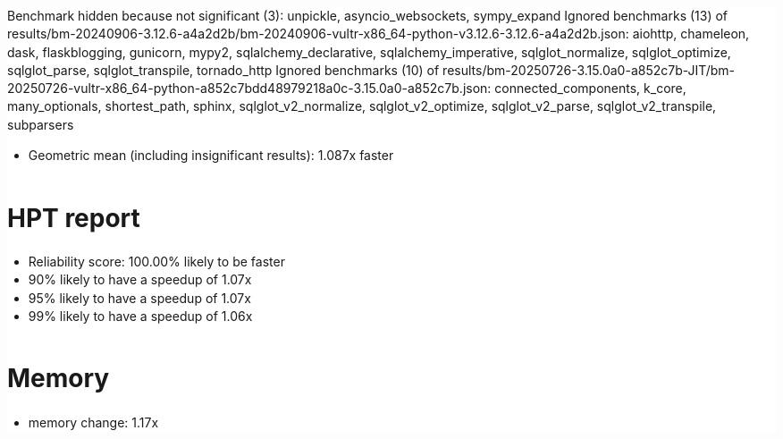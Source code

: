 Benchmark hidden because not significant (3): unpickle, asyncio_websockets, sympy_expand
Ignored benchmarks (13) of results/bm-20240906-3.12.6-a4a2d2b/bm-20240906-vultr-x86_64-python-v3.12.6-3.12.6-a4a2d2b.json: aiohttp, chameleon, dask, flaskblogging, gunicorn, mypy2, sqlalchemy_declarative, sqlalchemy_imperative, sqlglot_normalize, sqlglot_optimize, sqlglot_parse, sqlglot_transpile, tornado_http
Ignored benchmarks (10) of results/bm-20250726-3.15.0a0-a852c7b-JIT/bm-20250726-vultr-x86_64-python-a852c7bdd48979218a0c-3.15.0a0-a852c7b.json: connected_components, k_core, many_optionals, shortest_path, sphinx, sqlglot_v2_normalize, sqlglot_v2_optimize, sqlglot_v2_parse, sqlglot_v2_transpile, subparsers

- Geometric mean (including insignificant results): 1.087x faster

# HPT report

- Reliability score: 100.00% likely to be faster
- 90% likely to have a speedup of 1.07x
- 95% likely to have a speedup of 1.07x
- 99% likely to have a speedup of 1.06x

# Memory
- memory change: 1.17x